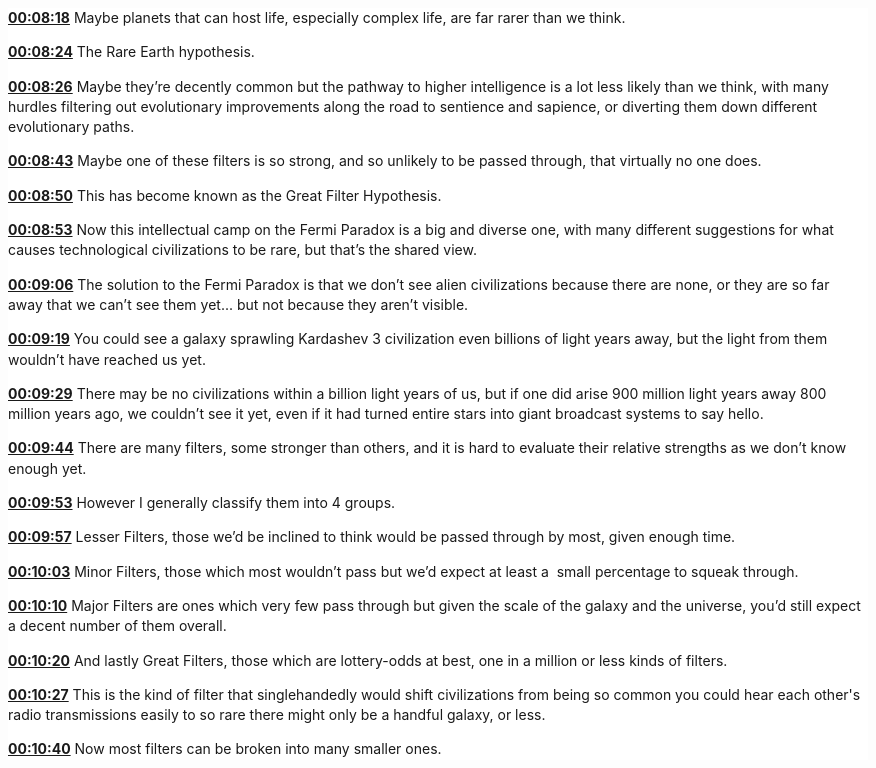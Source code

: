 **[00:08:18](https://youtube.com/watch?v=ZlgyxQJHHcY&t=00h08m18s)**  Maybe planets that can host life, especially complex life, are far rarer than we think. 

**[00:08:24](https://youtube.com/watch?v=ZlgyxQJHHcY&t=00h08m24s)**  The Rare Earth hypothesis. 

**[00:08:26](https://youtube.com/watch?v=ZlgyxQJHHcY&t=00h08m26s)**  Maybe they’re decently common but the pathway to higher intelligence is a lot less likely than we think, with many hurdles filtering out evolutionary improvements along the road to sentience and sapience, or diverting them down different evolutionary paths. 

**[00:08:43](https://youtube.com/watch?v=ZlgyxQJHHcY&t=00h08m43s)**  Maybe one of these filters is so strong, and so unlikely to be passed through, that virtually no one does. 

**[00:08:50](https://youtube.com/watch?v=ZlgyxQJHHcY&t=00h08m50s)**  This has become known as the Great Filter Hypothesis. 

**[00:08:53](https://youtube.com/watch?v=ZlgyxQJHHcY&t=00h08m53s)**  Now this intellectual camp on the Fermi Paradox is a big and diverse one, with many different suggestions for what causes technological civilizations to be rare, but that’s the shared view. 

**[00:09:06](https://youtube.com/watch?v=ZlgyxQJHHcY&t=00h09m06s)**  The solution to the Fermi Paradox is that we don’t see alien civilizations because there are none, or they are so far away that we can’t see them yet... but not because they aren’t visible. 

**[00:09:19](https://youtube.com/watch?v=ZlgyxQJHHcY&t=00h09m19s)**  You could see a galaxy sprawling Kardashev 3 civilization even billions of light years away, but the light from them wouldn’t have reached us yet. 

**[00:09:29](https://youtube.com/watch?v=ZlgyxQJHHcY&t=00h09m29s)**  There may be no civilizations within a billion light years of us, but if one did arise 900 million light years away 800 million years ago, we couldn’t see it yet, even if it had turned entire stars into giant broadcast systems to say hello. 

**[00:09:44](https://youtube.com/watch?v=ZlgyxQJHHcY&t=00h09m44s)**  There are many filters, some stronger than others, and it is hard to evaluate their relative strengths as we don’t know enough yet. 

**[00:09:53](https://youtube.com/watch?v=ZlgyxQJHHcY&t=00h09m53s)**  However I generally classify them into 4 groups. 

**[00:09:57](https://youtube.com/watch?v=ZlgyxQJHHcY&t=00h09m57s)**  Lesser Filters, those we’d be inclined to think would be passed through by most, given enough time. 

**[00:10:03](https://youtube.com/watch?v=ZlgyxQJHHcY&t=00h10m03s)**  Minor Filters, those which most wouldn’t pass but we’d expect at least a &nbsp;small percentage to squeak through. 

**[00:10:10](https://youtube.com/watch?v=ZlgyxQJHHcY&t=00h10m10s)**  Major Filters are ones which very few pass through but given the scale of the galaxy and the universe, you’d still expect a decent number of them overall. 

**[00:10:20](https://youtube.com/watch?v=ZlgyxQJHHcY&t=00h10m20s)**  And lastly Great Filters, those which are lottery-odds at best, one in a million or less kinds of filters. 

**[00:10:27](https://youtube.com/watch?v=ZlgyxQJHHcY&t=00h10m27s)**  This is the kind of filter that singlehandedly would shift civilizations from being so common you could hear each other's radio transmissions easily to so rare there might only be a handful galaxy, or less. 

**[00:10:40](https://youtube.com/watch?v=ZlgyxQJHHcY&t=00h10m40s)**  Now most filters can be broken into many smaller ones. 
